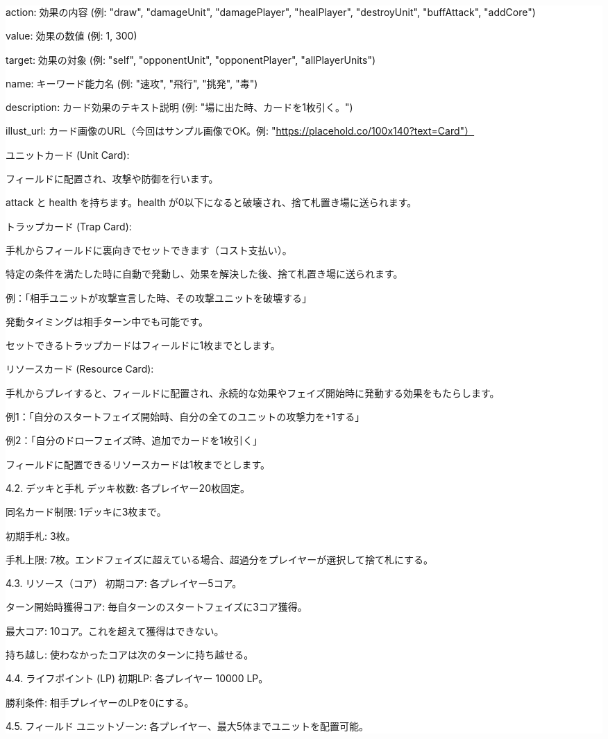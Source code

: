 action: 効果の内容 (例: "draw", "damageUnit", "damagePlayer", "healPlayer", "destroyUnit", "buffAttack", "addCore")

value: 効果の数値 (例: 1, 300)

target: 効果の対象 (例: "self", "opponentUnit", "opponentPlayer", "allPlayerUnits")

name: キーワード能力名 (例: "速攻", "飛行", "挑発", "毒")

description: カード効果のテキスト説明 (例: "場に出た時、カードを1枚引く。")

illust_url: カード画像のURL（今回はサンプル画像でOK。例: "https://placehold.co/100x140?text=Card"）

ユニットカード (Unit Card):

フィールドに配置され、攻撃や防御を行います。

attack と health を持ちます。health が0以下になると破壊され、捨て札置き場に送られます。

トラップカード (Trap Card):

手札からフィールドに裏向きでセットできます（コスト支払い）。

特定の条件を満たした時に自動で発動し、効果を解決した後、捨て札置き場に送られます。

例：「相手ユニットが攻撃宣言した時、その攻撃ユニットを破壊する」

発動タイミングは相手ターン中でも可能です。

セットできるトラップカードはフィールドに1枚までとします。

リソースカード (Resource Card):

手札からプレイすると、フィールドに配置され、永続的な効果やフェイズ開始時に発動する効果をもたらします。

例1：「自分のスタートフェイズ開始時、自分の全てのユニットの攻撃力を+1する」

例2：「自分のドローフェイズ時、追加でカードを1枚引く」

フィールドに配置できるリソースカードは1枚までとします。

4.2. デッキと手札
デッキ枚数: 各プレイヤー20枚固定。

同名カード制限: 1デッキに3枚まで。

初期手札: 3枚。

手札上限: 7枚。エンドフェイズに超えている場合、超過分をプレイヤーが選択して捨て札にする。

4.3. リソース（コア）
初期コア: 各プレイヤー5コア。

ターン開始時獲得コア: 毎自ターンのスタートフェイズに3コア獲得。

最大コア: 10コア。これを超えて獲得はできない。

持ち越し: 使わなかったコアは次のターンに持ち越せる。

4.4. ライフポイント (LP)
初期LP: 各プレイヤー 10000 LP。

勝利条件: 相手プレイヤーのLPを0にする。

4.5. フィールド
ユニットゾーン: 各プレイヤー、最大5体までユニットを配置可能。
